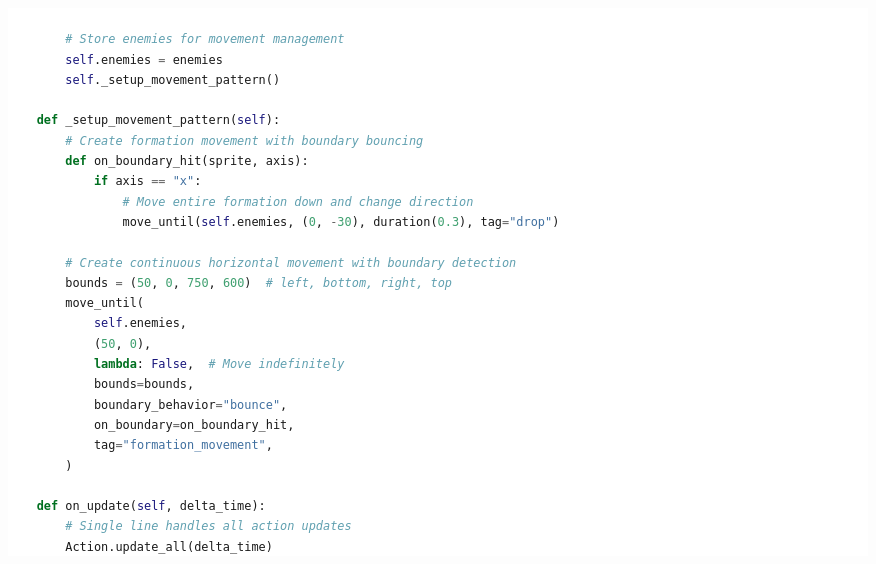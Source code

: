 ```python

        # Store enemies for movement management
        self.enemies = enemies
        self._setup_movement_pattern()

    def _setup_movement_pattern(self):
        # Create formation movement with boundary bouncing
        def on_boundary_hit(sprite, axis):
            if axis == "x":
                # Move entire formation down and change direction
                move_until(self.enemies, (0, -30), duration(0.3), tag="drop")

        # Create continuous horizontal movement with boundary detection
        bounds = (50, 0, 750, 600)  # left, bottom, right, top
        move_until(
            self.enemies,
            (50, 0),
            lambda: False,  # Move indefinitely
            bounds=bounds,
            boundary_behavior="bounce",
            on_boundary=on_boundary_hit,
            tag="formation_movement",
        )

    def on_update(self, delta_time):
        # Single line handles all action updates
        Action.update_all(delta_time)
```
